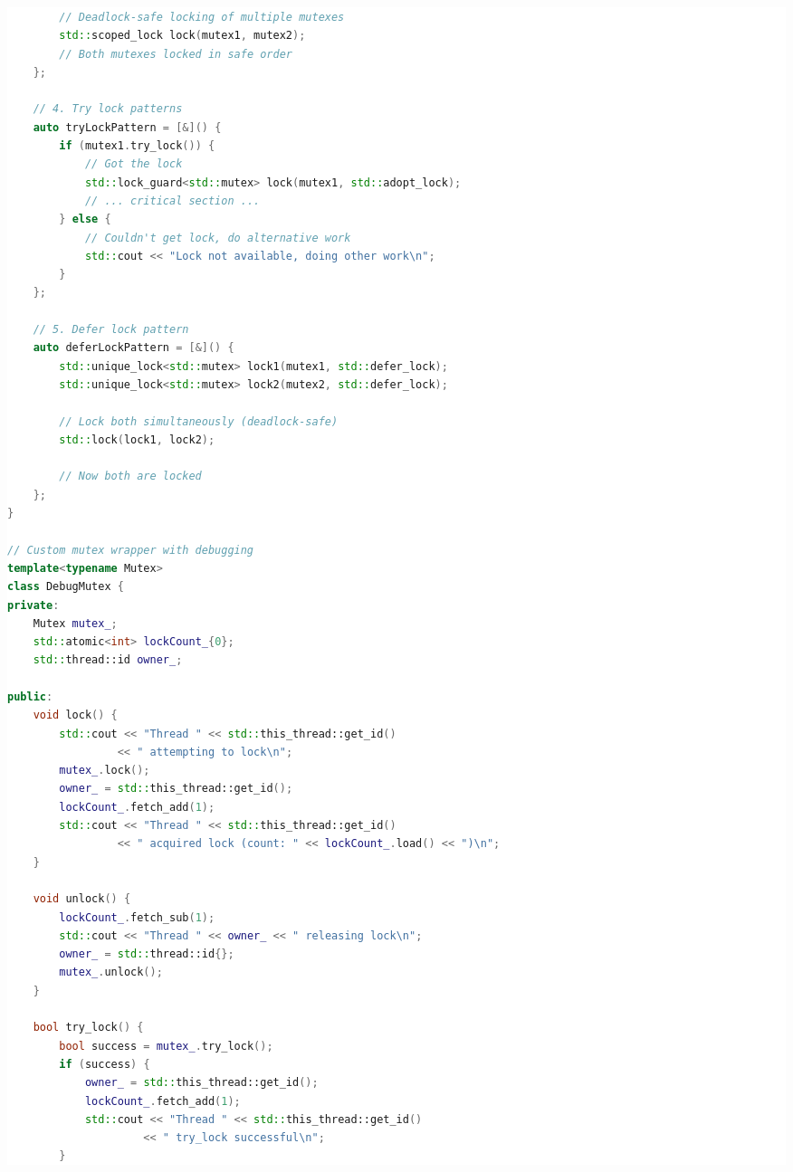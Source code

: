 ```cpp
        // Deadlock-safe locking of multiple mutexes
        std::scoped_lock lock(mutex1, mutex2);
        // Both mutexes locked in safe order
    };
    
    // 4. Try lock patterns
    auto tryLockPattern = [&]() {
        if (mutex1.try_lock()) {
            // Got the lock
            std::lock_guard<std::mutex> lock(mutex1, std::adopt_lock);
            // ... critical section ...
        } else {
            // Couldn't get lock, do alternative work
            std::cout << "Lock not available, doing other work\n";
        }
    };
    
    // 5. Defer lock pattern
    auto deferLockPattern = [&]() {
        std::unique_lock<std::mutex> lock1(mutex1, std::defer_lock);
        std::unique_lock<std::mutex> lock2(mutex2, std::defer_lock);
        
        // Lock both simultaneously (deadlock-safe)
        std::lock(lock1, lock2);
        
        // Now both are locked
    };
}

// Custom mutex wrapper with debugging
template<typename Mutex>
class DebugMutex {
private:
    Mutex mutex_;
    std::atomic<int> lockCount_{0};
    std::thread::id owner_;
    
public:
    void lock() {
        std::cout << "Thread " << std::this_thread::get_id() 
                 << " attempting to lock\n";
        mutex_.lock();
        owner_ = std::this_thread::get_id();
        lockCount_.fetch_add(1);
        std::cout << "Thread " << std::this_thread::get_id() 
                 << " acquired lock (count: " << lockCount_.load() << ")\n";
    }
    
    void unlock() {
        lockCount_.fetch_sub(1);
        std::cout << "Thread " << owner_ << " releasing lock\n";
        owner_ = std::thread::id{};
        mutex_.unlock();
    }
    
    bool try_lock() {
        bool success = mutex_.try_lock();
        if (success) {
            owner_ = std::this_thread::get_id();
            lockCount_.fetch_add(1);
            std::cout << "Thread " << std::this_thread::get_id() 
                     << " try_lock successful\n";
        }
```